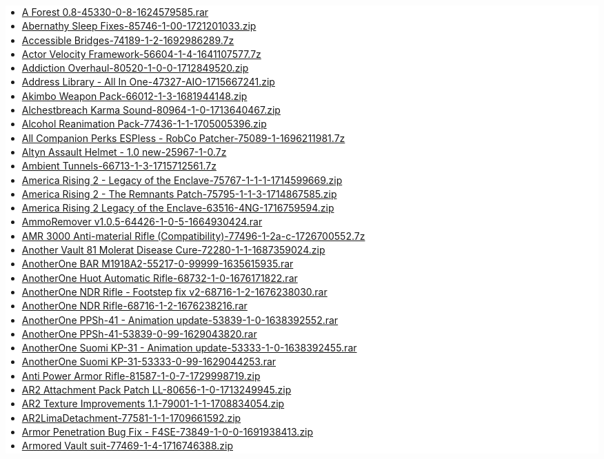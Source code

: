 *  [A Forest 0.8-45330-0-8-1624579585.rar](https://www.nexusmods.com/fallout4/mods/45330/?tab=files&file_id=211049)
*  [Abernathy Sleep Fixes-85746-1-00-1721201033.zip](https://www.nexusmods.com/fallout4/mods/85746/?tab=files&file_id=327017)
*  [Accessible Bridges-74189-1-2-1692986289.7z](https://www.nexusmods.com/fallout4/mods/74189/?tab=files&file_id=287945)
*  [Actor Velocity Framework-56604-1-4-1641107577.7z](https://www.nexusmods.com/fallout4/mods/56604/?tab=files&file_id=225388)
*  [Addiction Overhaul-80520-1-0-0-1712849520.zip](https://www.nexusmods.com/fallout4/mods/80520/?tab=files&file_id=309774)
*  [Address Library - All In One-47327-AIO-1715667241.zip](https://www.nexusmods.com/fallout4/mods/47327/?tab=files&file_id=316412)
*  [Akimbo Weapon Pack-66012-1-3-1681944148.zip](https://www.nexusmods.com/fallout4/mods/66012/?tab=files&file_id=274668)
*  [Alchestbreach Karma Sound-80964-1-0-1713640467.zip](https://www.nexusmods.com/fallout4/mods/80964/?tab=files&file_id=311025)
*  [Alcohol Reanimation Pack-77436-1-1-1705005396.zip](https://www.nexusmods.com/fallout4/mods/77436/?tab=files&file_id=299338)
*  [All Companion Perks ESPless - RobCo Patcher-75089-1-1696211981.7z](https://www.nexusmods.com/fallout4/mods/75089/?tab=files&file_id=290859)
*  [Altyn Assault Helmet - 1.0 new-25967-1-0.7z](https://www.nexusmods.com/fallout4/mods/25967/?tab=files&file_id=106111)
*  [Ambient Tunnels-66713-1-3-1715712561.7z](https://www.nexusmods.com/fallout4/mods/66713/?tab=files&file_id=316529)
*  [America Rising 2 - Legacy of the Enclave-75767-1-1-1-1714599669.zip](https://www.nexusmods.com/fallout4/mods/75767/?tab=files&file_id=313507)
*  [America Rising 2 - The Remnants Patch-75795-1-1-3-1714867585.zip](https://www.nexusmods.com/fallout4/mods/75795/?tab=files&file_id=314284)
*  [America Rising 2 Legacy of the Enclave-63516-4NG-1716759594.zip](https://www.nexusmods.com/fallout4/mods/63516/?tab=files&file_id=319223)
*  [AmmoRemover v1.0.5-64426-1-0-5-1664930424.rar](https://www.nexusmods.com/fallout4/mods/64426/?tab=files&file_id=252499)
*  [AMR 3000 Anti-material Rifle (Compatibility)-77496-1-2a-c-1726700552.7z](https://www.nexusmods.com/fallout4/mods/77496/?tab=files&file_id=334434)
*  [Another Vault 81 Molerat Disease Cure-72280-1-1-1687359024.zip](https://www.nexusmods.com/fallout4/mods/72280/?tab=files&file_id=281136)
*  [AnotherOne BAR M1918A2-55217-0-99999-1635615935.rar](https://www.nexusmods.com/fallout4/mods/55217/?tab=files&file_id=220284)
*  [AnotherOne Huot Automatic Rifle-68732-1-0-1676171822.rar](https://www.nexusmods.com/fallout4/mods/68732/?tab=files&file_id=267080)
*  [AnotherOne NDR Rifle - Footstep fix v2-68716-1-2-1676238030.rar](https://www.nexusmods.com/fallout4/mods/68716/?tab=files&file_id=267179)
*  [AnotherOne NDR Rifle-68716-1-2-1676238216.rar](https://www.nexusmods.com/fallout4/mods/68716/?tab=files&file_id=267180)
*  [AnotherOne PPSh-41 - Animation update-53839-1-0-1638392552.rar](https://www.nexusmods.com/fallout4/mods/53839/?tab=files&file_id=222786)
*  [AnotherOne PPSh-41-53839-0-99-1629043820.rar](https://www.nexusmods.com/fallout4/mods/53839/?tab=files&file_id=214767)
*  [AnotherOne Suomi KP-31 - Animation update-53333-1-0-1638392455.rar](https://www.nexusmods.com/fallout4/mods/53333/?tab=files&file_id=222785)
*  [AnotherOne Suomi KP-31-53333-0-99-1629044253.rar](https://www.nexusmods.com/fallout4/mods/53333/?tab=files&file_id=214771)
*  [Anti Power Armor Rifle-81587-1-0-7-1729998719.zip](https://www.nexusmods.com/fallout4/mods/81587/?tab=files&file_id=338056)
*  [AR2 Attachment Pack Patch LL-80656-1-0-1713249945.zip](https://www.nexusmods.com/fallout4/mods/80656/?tab=files&file_id=310369)
*  [AR2 Texture Improvements 1.1-79001-1-1-1708834054.zip](https://www.nexusmods.com/fallout4/mods/79001/?tab=files&file_id=304709)
*  [AR2LimaDetachment-77581-1-1-1709661592.zip](https://www.nexusmods.com/fallout4/mods/77581/?tab=files&file_id=305745)
*  [Armor Penetration Bug Fix - F4SE-73849-1-0-0-1691938413.zip](https://www.nexusmods.com/fallout4/mods/73849/?tab=files&file_id=286416)
*  [Armored Vault suit-77469-1-4-1716746388.zip](https://www.nexusmods.com/fallout4/mods/77469/?tab=files&file_id=319158)